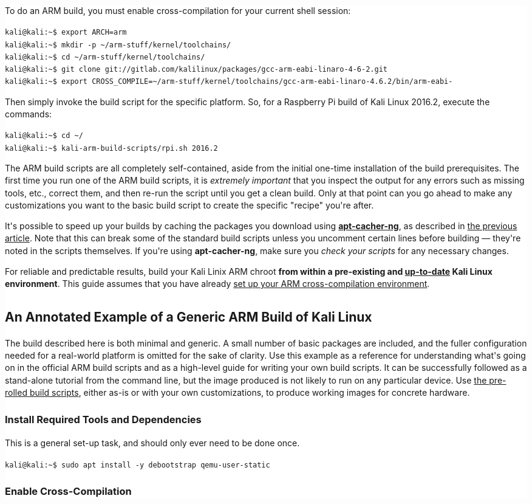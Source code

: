 To do an ARM build, you must enable cross-compilation for your current shell session:

```console
kali@kali:~$ export ARCH=arm
kali@kali:~$ mkdir -p ~/arm-stuff/kernel/toolchains/
kali@kali:~$ cd ~/arm-stuff/kernel/toolchains/
kali@kali:~$ git clone git://gitlab.com/kalilinux/packages/gcc-arm-eabi-linaro-4-6-2.git
kali@kali:~$ export CROSS_COMPILE=~/arm-stuff/kernel/toolchains/gcc-arm-eabi-linaro-4.6.2/bin/arm-eabi-
```

Then simply invoke the build script for the specific platform. So, for a Raspberry Pi build of Kali Linux 2016.2, execute the commands:

```console
kali@kali:~$ cd ~/
kali@kali:~$ kali-arm-build-scripts/rpi.sh 2016.2
```

The ARM build scripts are all completely self-contained, aside from the initial one-time installation of the build prerequisites. The first time you run one of the ARM build scripts, it is _extremely important_ that you inspect the output for any errors such as missing tools, etc., correct them, and then re-run the script until you get a clean build. Only at that point can you go ahead to make any customizations you want to the basic build script to create the specific "recipe" you're after.

It's possible to speed up your builds by caching the packages you download using **[apt-cacher-ng](https://packages.debian.org/testing/apt-cacher-ng)**, as described in [the previous article](/docs/development/arm-cross-compilation-environment/). Note that this can break some of the standard build scripts unless you uncomment certain lines before building — they're noted in the scripts themselves. If you're using **apt-cacher-ng**, make sure you _check your scripts_ for any necessary changes.

For reliable and predictable results, build your Kali Linix ARM chroot **from within a pre-existing and [up-to-date](/docs/general-use/updating-kali/) Kali Linux environment**. This guide assumes that you have already [set up your ARM cross-compilation environment](/docs/development/arm-cross-compilation-environment/).

## An Annotated Example of a Generic ARM Build of Kali Linux

The build described here is both minimal and generic. A small number of basic packages are included, and the fuller configuration needed for a real-world platform is omitted for the sake of clarity. Use this example as a reference for understanding what's going on in the official ARM build scripts and as a high-level guide for writing your own build scripts. It can be successfully followed as a stand-alone tutorial from the command line, but the image produced is not likely to run on any particular device. Use [the pre-rolled build scripts](https://gitlab.com/kalilinux/build-scripts/kali-arm), either as-is or with your own customizations, to produce working images for concrete hardware.

### Install Required Tools and Dependencies

This is a general set-up task, and should only ever need to be done once.

```console
kali@kali:~$ sudo apt install -y debootstrap qemu-user-static
```

### Enable Cross-Compilation
